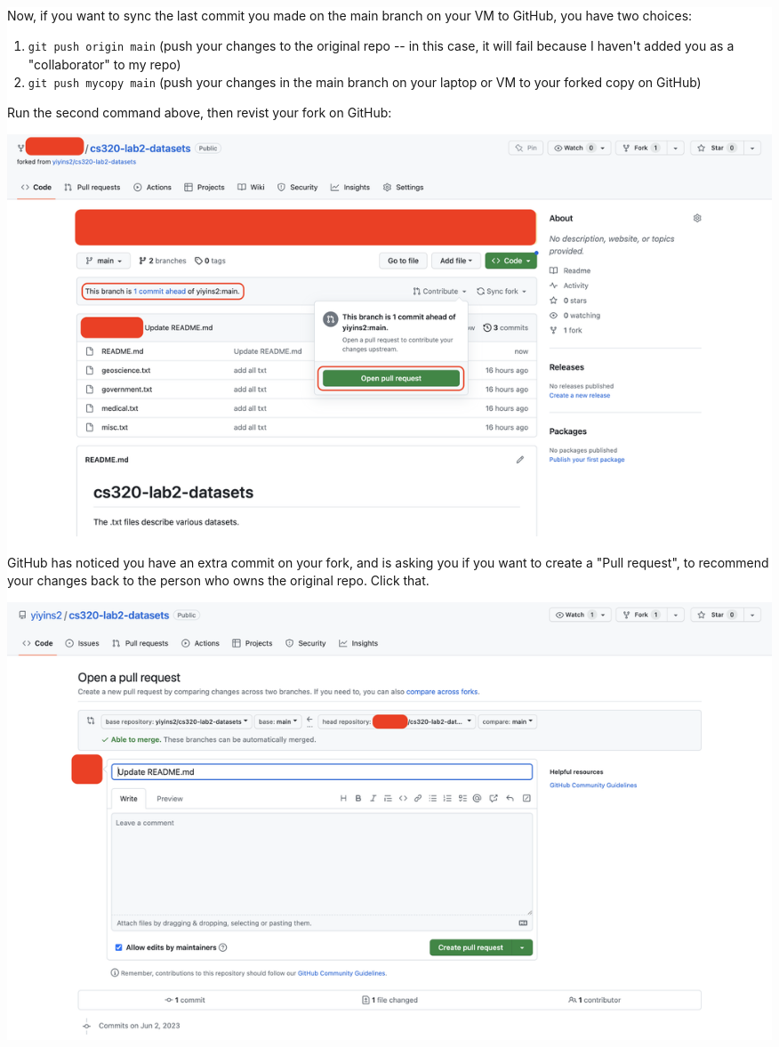 Now, if you want to sync the last commit you made on the main branch
on your VM to GitHub, you have two choices:

1. `git push origin main` (push your changes to the original repo -- in this case, it will fail because I haven't added you as a "collaborator" to my repo)
2. `git push mycopy main` (push your changes in the main branch on your laptop or VM to your forked copy on GitHub)

Run the second command above, then revist your fork on GitHub:

<img src="9.png" width=1000>

GitHub has noticed you have an extra commit on your fork, and is
asking you if you want to create a "Pull request", to recommend your
changes back to the person who owns the original repo.  Click that.

<img src="10.png" width=1000>
